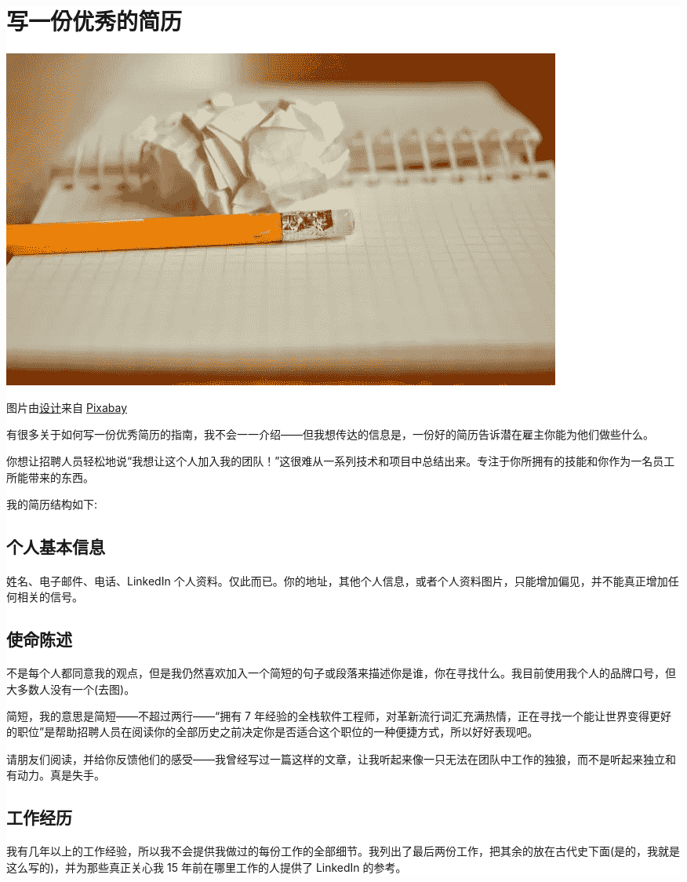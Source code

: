 # 写一份优秀的简历

![](img/0bc06ae3d22eefd7af1b648493925d4d.png)

图片由[设计](https://pixabay.com/users/congerdesign-509903/?utm_source=link-attribution&utm_medium=referral&utm_campaign=image&utm_content=1891732)来自 [Pixabay](https://pixabay.com/?utm_source=link-attribution&utm_medium=referral&utm_campaign=image&utm_content=1891732)

有很多关于如何写一份优秀简历的指南，我不会一一介绍——但我想传达的信息是，一份好的简历告诉潜在雇主你能为他们做些什么。

你想让招聘人员轻松地说“我想让这个人加入我的团队！”这很难从一系列技术和项目中总结出来。专注于你所拥有的技能和你作为一名员工所能带来的东西。

我的简历结构如下:

## **个人基本信息**

姓名、电子邮件、电话、LinkedIn 个人资料。仅此而已。你的地址，其他个人信息，或者个人资料图片，只能增加偏见，并不能真正增加任何相关的信号。

## **使命陈述**

不是每个人都同意我的观点，但是我仍然喜欢加入一个简短的句子或段落来描述你是谁，你在寻找什么。我目前使用我个人的品牌口号，但大多数人没有一个(去图)。

简短，我的意思是简短——不超过两行——“拥有 7 年经验的全栈软件工程师，对革新流行词汇充满热情，正在寻找一个能让世界变得更好的职位”是帮助招聘人员在阅读你的全部历史之前决定你是否适合这个职位的一种便捷方式，所以好好表现吧。

请朋友们阅读，并给你反馈他们的感受——我曾经写过一篇这样的文章，让我听起来像一只无法在团队中工作的独狼，而不是听起来独立和有动力。真是失手。

## **工作经历**

我有几年以上的工作经验，所以我不会提供我做过的每份工作的全部细节。我列出了最后两份工作，把其余的放在古代史下面(是的，我就是这么写的)，并为那些真正关心我 15 年前在哪里工作的人提供了 LinkedIn 的参考。
